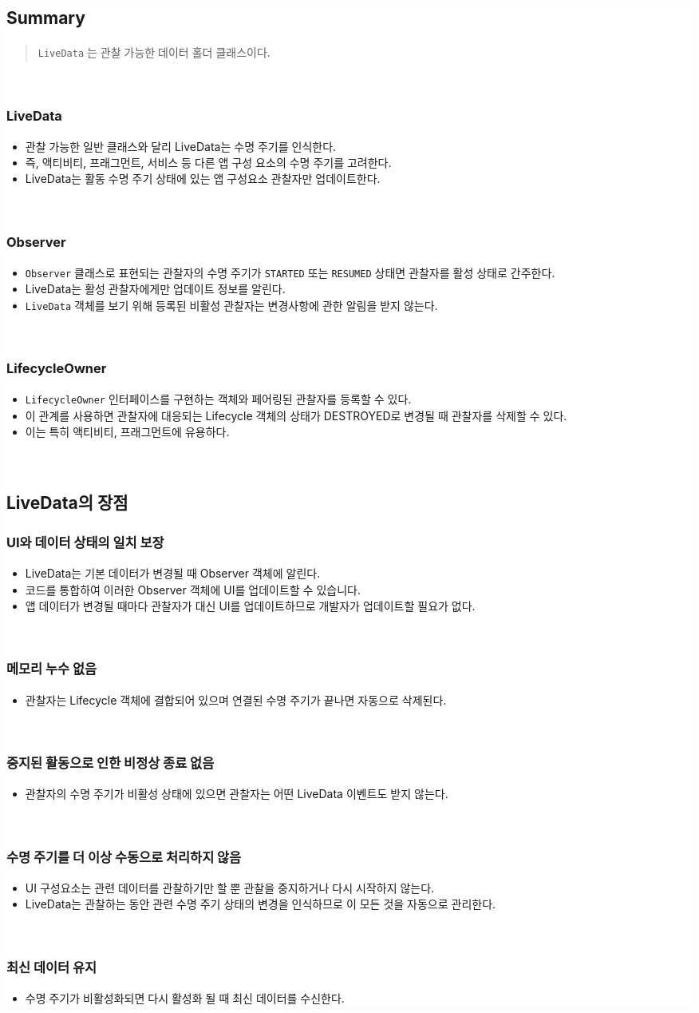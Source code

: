 ## Summary
> ```LiveData``` 는 관찰 가능한 데이터 홀더 클래스이다.

<br>

### LiveData
* 관찰 가능한 일반 클래스와 달리 LiveData는 수명 주기를 인식한다.
* 즉, 액티비티, 프래그먼트, 서비스 등 다른 앱 구성 요소의 수명 주기를 고려한다.
* LiveData는 활동 수명 주기 상태에 있는 앱 구성요소 관찰자만 업데이트한다.

<br>

### Observer
* ```Observer``` 클래스로 표현되는 관찰자의 수명 주기가 ```STARTED``` 또는 ```RESUMED``` 상태면 관찰자를 활성 상태로 간주한다.
* LiveData는 활성 관찰자에게만 업데이트 정보를 알린다.
* ```LiveData``` 객체를 보기 위해 등록된 비활성 관찰자는 변경사항에 관한 알림을 받지 않는다.

<br>

### LifecycleOwner
* ```LifecycleOwner``` 인터페이스를 구현하는 객체와 페어링된 관찰자를 등록할 수 있다.
* 이 관계를 사용하면 관찰자에 대응되는 Lifecycle 객체의 상태가 DESTROYED로 변경될 때 관찰자를 삭제할 수 있다.
* 이는 특히 액티비티, 프래그먼트에 유용하다.

<br>

## LiveData의 장점
### UI와 데이터 상태의 일치 보장
* LiveData는 기본 데이터가 변경될 때 Observer 객체에 알린다.
* 코드를 통합하여 이러한 Observer 객체에 UI를 업데이트할 수 있습니다.
* 앱 데이터가 변경될 때마다 관찰자가 대신 UI를 업데이트하므로 개발자가 업데이트할 필요가 없다.

<br>

### 메모리 누수 없음
* 관찰자는 Lifecycle 객체에 결합되어 있으며 연결된 수명 주기가 끝나면 자동으로 삭제된다.

<br>

### 중지된 활동으로 인한 비정상 종료 없음
* 관찰자의 수명 주기가 비활성 상태에 있으면 관찰자는 어떤 LiveData 이벤트도 받지 않는다.

<br>

### 수명 주기를 더 이상 수동으로 처리하지 않음
* UI 구성요소는 관련 데이터를 관찰하기만 할 뿐 관찰을 중지하거나 다시 시작하지 않는다.
* LiveData는 관찰하는 동안 관련 수명 주기 상태의 변경을 인식하므로 이 모든 것을 자동으로 관리한다.

<br>

### 최신 데이터 유지
* 수명 주기가 비활성화되면 다시 활성화 될 때 최신 데이터를 수신한다.

